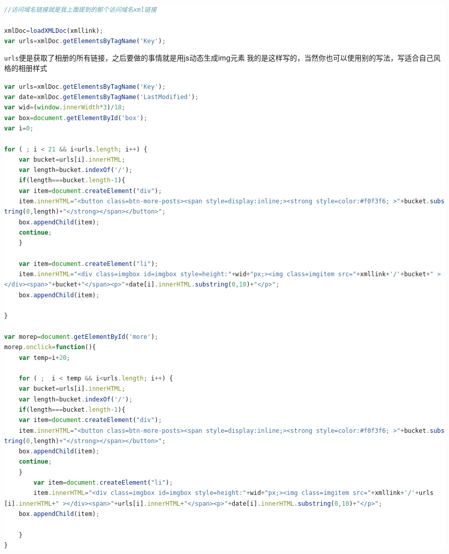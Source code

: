 ```javascript
//访问域名链接就是我上面提到的那个访问域名xml链接

xmlDoc=loadXMLDoc(xmllink);
var urls=xmlDoc.getElementsByTagName('Key');
```

`urls`便是获取了相册的所有链接，之后要做的事情就是用js动态生成img元素
我的是这样写的，当然你也可以使用别的写法，写适合自己风格的相册样式

```javascript
var urls=xmlDoc.getElementsByTagName('Key');
var date=xmlDoc.getElementsByTagName('LastModified');
var wid=(window.innerWidth*3)/18;
var box=document.getElementById('box');
var i=0;

for ( ; i < 21 && i<urls.length; i++) {
	var bucket=urls[i].innerHTML;
	var length=bucket.indexOf('/');
	if(length===bucket.length-1){
	var item=document.createElement("div");
	item.innerHTML="<button class=btn-more-posts><span style=display:inline;><strong style=color:#f0f3f6; >"+bucket.substring(0,length)+"</strong></span></button>";
	box.appendChild(item);
	continue;
	}

	var item=document.createElement("li");
	item.innerHTML="<div class=imgbox id=imgbox style=height:"+wid+"px;><img class=imgitem src="+xmllink+'/'+bucket+" ></div><span>"+bucket+"</span><p>"+date[i].innerHTML.substring(0,10)+"</p>";
	box.appendChild(item);

}

var morep=document.getElementById('more');
morep.onclick=function(){
	var temp=i+20;

	for ( ;  i < temp && i<urls.length; i++) {
	var bucket=urls[i].innerHTML;
	var length=bucket.indexOf('/');
	if(length===bucket.length-1){
	var item=document.createElement("div");
	item.innerHTML="<button class=btn-more-posts><span style=display:inline;><strong style=color:#f0f3f6; >"+bucket.substring(0,length)+"</strong></span></button>";
	box.appendChild(item);
	continue;
	}
		var item=document.createElement("li");
		item.innerHTML="<div class=imgbox id=imgbox style=height:"+wid+"px;><img class=imgitem src="+xmllink+'/'+urls[i].innerHTML+" ></div><span>"+urls[i].innerHTML+"</span><p>"+date[i].innerHTML.substring(0,10)+"</p>";
	box.appendChild(item);

	}
}

```
